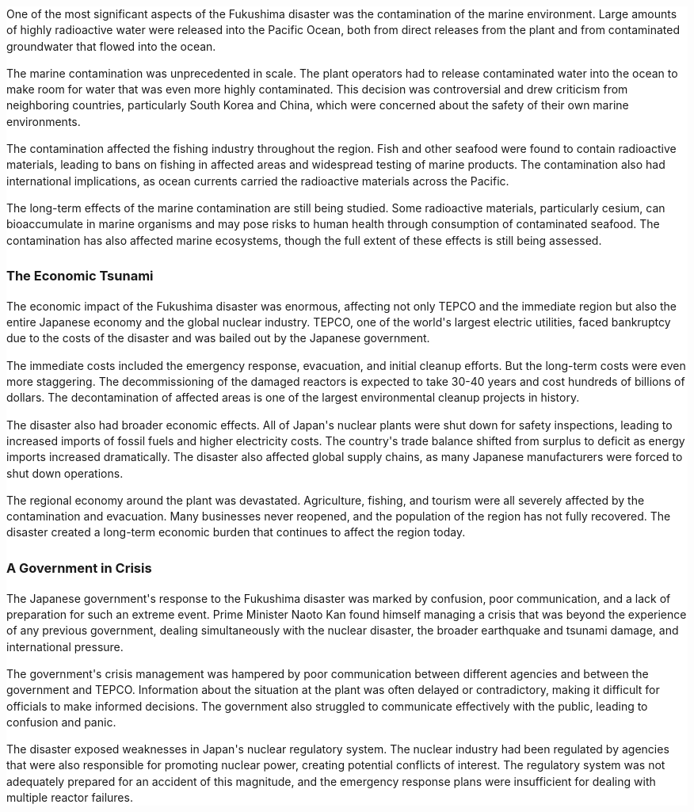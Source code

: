 One of the most significant aspects of the Fukushima disaster was the contamination of the marine environment. Large amounts of highly radioactive water were released into the Pacific Ocean, both from direct releases from the plant and from contaminated groundwater that flowed into the ocean.

The marine contamination was unprecedented in scale. The plant operators had to release contaminated water into the ocean to make room for water that was even more highly contaminated. This decision was controversial and drew criticism from neighboring countries, particularly South Korea and China, which were concerned about the safety of their own marine environments.

The contamination affected the fishing industry throughout the region. Fish and other seafood were found to contain radioactive materials, leading to bans on fishing in affected areas and widespread testing of marine products. The contamination also had international implications, as ocean currents carried the radioactive materials across the Pacific.

The long-term effects of the marine contamination are still being studied. Some radioactive materials, particularly cesium, can bioaccumulate in marine organisms and may pose risks to human health through consumption of contaminated seafood. The contamination has also affected marine ecosystems, though the full extent of these effects is still being assessed.

### The Economic Tsunami

The economic impact of the Fukushima disaster was enormous, affecting not only TEPCO and the immediate region but also the entire Japanese economy and the global nuclear industry. TEPCO, one of the world's largest electric utilities, faced bankruptcy due to the costs of the disaster and was bailed out by the Japanese government.

The immediate costs included the emergency response, evacuation, and initial cleanup efforts. But the long-term costs were even more staggering. The decommissioning of the damaged reactors is expected to take 30-40 years and cost hundreds of billions of dollars. The decontamination of affected areas is one of the largest environmental cleanup projects in history.

The disaster also had broader economic effects. All of Japan's nuclear plants were shut down for safety inspections, leading to increased imports of fossil fuels and higher electricity costs. The country's trade balance shifted from surplus to deficit as energy imports increased dramatically. The disaster also affected global supply chains, as many Japanese manufacturers were forced to shut down operations.

The regional economy around the plant was devastated. Agriculture, fishing, and tourism were all severely affected by the contamination and evacuation. Many businesses never reopened, and the population of the region has not fully recovered. The disaster created a long-term economic burden that continues to affect the region today.

### A Government in Crisis

The Japanese government's response to the Fukushima disaster was marked by confusion, poor communication, and a lack of preparation for such an extreme event. Prime Minister Naoto Kan found himself managing a crisis that was beyond the experience of any previous government, dealing simultaneously with the nuclear disaster, the broader earthquake and tsunami damage, and international pressure.

The government's crisis management was hampered by poor communication between different agencies and between the government and TEPCO. Information about the situation at the plant was often delayed or contradictory, making it difficult for officials to make informed decisions. The government also struggled to communicate effectively with the public, leading to confusion and panic.

The disaster exposed weaknesses in Japan's nuclear regulatory system. The nuclear industry had been regulated by agencies that were also responsible for promoting nuclear power, creating potential conflicts of interest. The regulatory system was not adequately prepared for an accident of this magnitude, and the emergency response plans were insufficient for dealing with multiple reactor failures.
